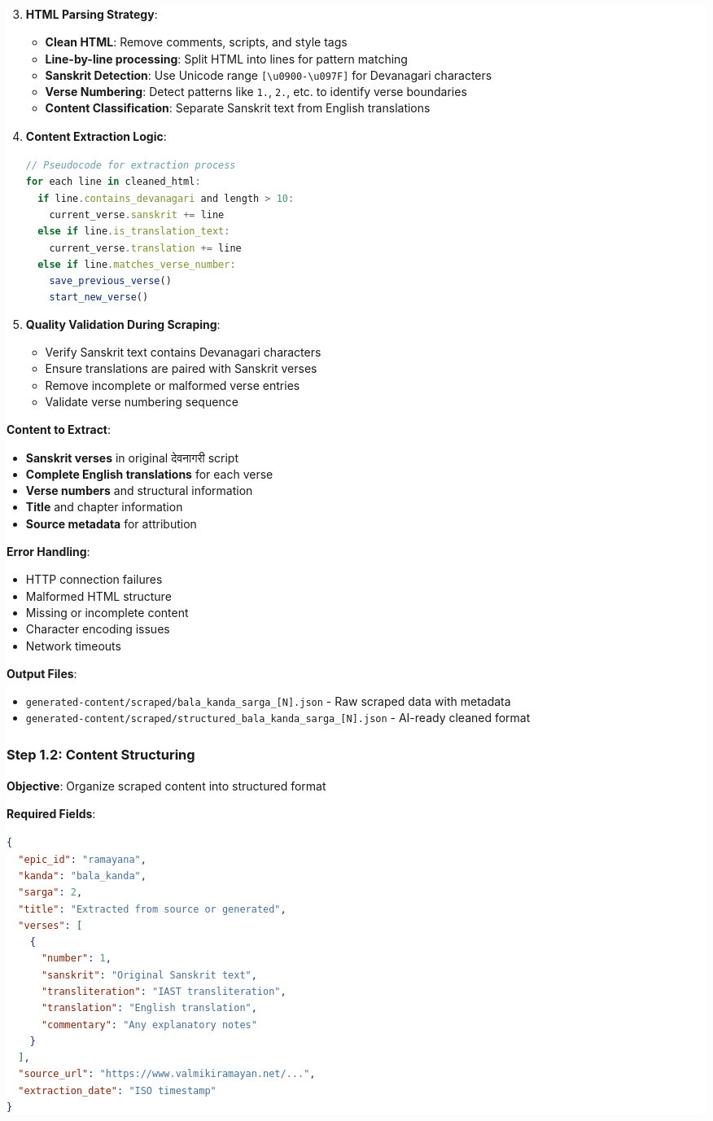 3. **HTML Parsing Strategy**:
   - **Clean HTML**: Remove comments, scripts, and style tags
   - **Line-by-line processing**: Split HTML into lines for pattern matching
   - **Sanskrit Detection**: Use Unicode range `[\u0900-\u097F]` for Devanagari characters
   - **Verse Numbering**: Detect patterns like `1.`, `2.`, etc. to identify verse boundaries
   - **Content Classification**: Separate Sanskrit text from English translations

4. **Content Extraction Logic**:
   ```javascript
   // Pseudocode for extraction process
   for each line in cleaned_html:
     if line.contains_devanagari and length > 10:
       current_verse.sanskrit += line
     else if line.is_translation_text:
       current_verse.translation += line
     else if line.matches_verse_number:
       save_previous_verse()
       start_new_verse()
   ```

5. **Quality Validation During Scraping**:
   - Verify Sanskrit text contains Devanagari characters
   - Ensure translations are paired with Sanskrit verses
   - Remove incomplete or malformed verse entries
   - Validate verse numbering sequence

**Content to Extract**:
- **Sanskrit verses** in original देवनागरी script
- **Complete English translations** for each verse  
- **Verse numbers** and structural information
- **Title** and chapter information
- **Source metadata** for attribution

**Error Handling**:
- HTTP connection failures
- Malformed HTML structure  
- Missing or incomplete content
- Character encoding issues
- Network timeouts

**Output Files**:
- `generated-content/scraped/bala_kanda_sarga_[N].json` - Raw scraped data with metadata
- `generated-content/scraped/structured_bala_kanda_sarga_[N].json` - AI-ready cleaned format

### Step 1.2: Content Structuring
**Objective**: Organize scraped content into structured format

**Required Fields**:
```json
{
  "epic_id": "ramayana",
  "kanda": "bala_kanda", 
  "sarga": 2,
  "title": "Extracted from source or generated",
  "verses": [
    {
      "number": 1,
      "sanskrit": "Original Sanskrit text",
      "transliteration": "IAST transliteration",
      "translation": "English translation",
      "commentary": "Any explanatory notes"
    }
  ],
  "source_url": "https://www.valmikiramayan.net/...",
  "extraction_date": "ISO timestamp"
}
```